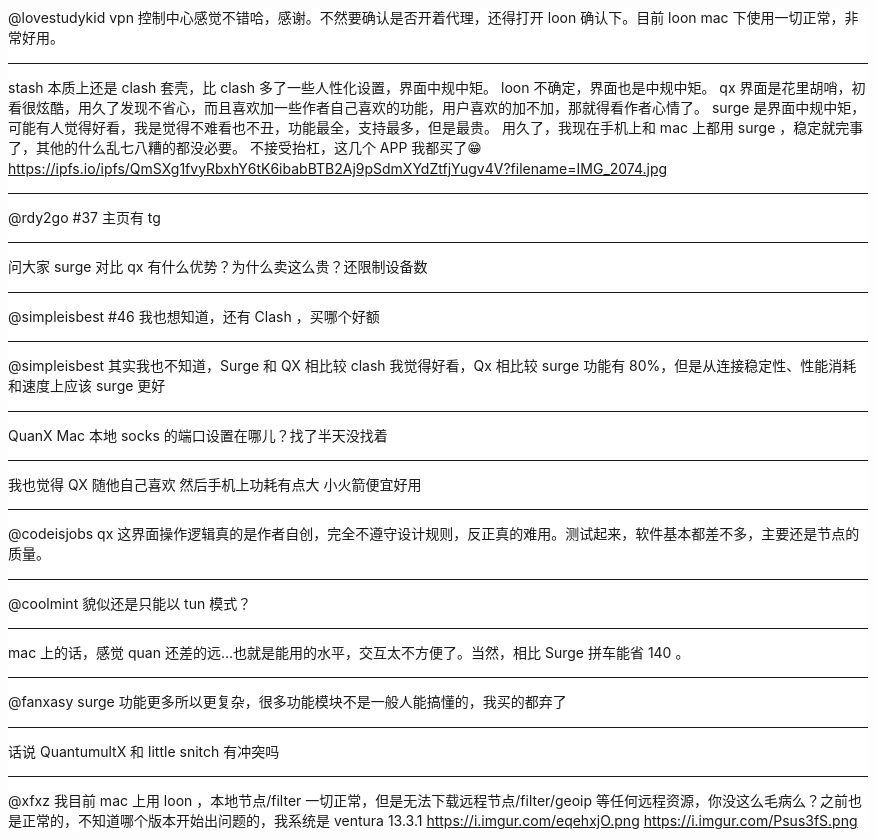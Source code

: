@lovestudykid vpn 控制中心感觉不错哈，感谢。不然要确认是否开着代理，还得打开 loon 确认下。目前 loon mac 下使用一切正常，非常好用。

---------------------------------------------------

stash 本质上还是 clash 套壳，比 clash 多了一些人性化设置，界面中规中矩。
loon 不确定，界面也是中规中矩。
qx 界面是花里胡哨，初看很炫酷，用久了发现不省心，而且喜欢加一些作者自己喜欢的功能，用户喜欢的加不加，那就得看作者心情了。
surge 是界面中规中矩，可能有人觉得好看，我是觉得不难看也不丑，功能最全，支持最多，但是最贵。
用久了，我现在手机上和 mac 上都用 surge ，稳定就完事了，其他的什么乱七八糟的都没必要。
不接受抬杠，这几个 APP 我都买了😁
https://ipfs.io/ipfs/QmSXg1fvyRbxhY6tK6ibabBTB2Aj9pSdmXYdZtfjYugv4V?filename=IMG_2074.jpg

---------------------------------------------------

@rdy2go #37 主页有 tg

---------------------------------------------------

问大家 surge 对比 qx 有什么优势？为什么卖这么贵？还限制设备数

---------------------------------------------------

@simpleisbest #46 我也想知道，还有 Clash ，买哪个好额

---------------------------------------------------

@simpleisbest 其实我也不知道，Surge 和 QX 相比较 clash 我觉得好看，Qx 相比较 surge 功能有 80%，但是从连接稳定性、性能消耗和速度上应该 surge 更好

---------------------------------------------------

QuanX Mac 本地 socks 的端口设置在哪儿？找了半天没找着

---------------------------------------------------

我也觉得 QX 随他自己喜欢 然后手机上功耗有点大 小火箭便宜好用

---------------------------------------------------

@codeisjobs qx 这界面操作逻辑真的是作者自创，完全不遵守设计规则，反正真的难用。测试起来，软件基本都差不多，主要还是节点的质量。

---------------------------------------------------

@coolmint 貌似还是只能以 tun 模式？

---------------------------------------------------

mac 上的话，感觉 quan 还差的远…也就是能用的水平，交互太不方便了。当然，相比 Surge 拼车能省 140 。

---------------------------------------------------

@fanxasy surge 功能更多所以更复杂，很多功能模块不是一般人能搞懂的，我买的都弃了

---------------------------------------------------

话说 QuantumultX 和 little snitch 有冲突吗

---------------------------------------------------

@xfxz 我目前 mac 上用 loon ，本地节点/filter 一切正常，但是无法下载远程节点/filter/geoip 等任何远程资源，你没这么毛病么？之前也是正常的，不知道哪个版本开始出问题的，我系统是 ventura 13.3.1
https://i.imgur.com/eqehxjO.png
https://i.imgur.com/Psus3fS.png

